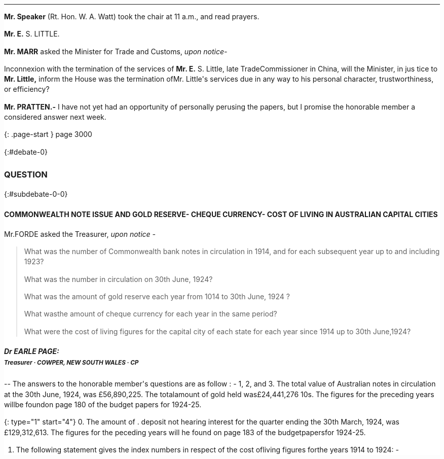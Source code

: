 
----


 **Mr. Speaker** (Rt. Hon. W. A. Watt)  took the chair at 11 a.m., and read prayers. 


 **Mr. E.** S. LITTLE. 


 **Mr. MARR** asked the Minister for Trade and Customs,  *upon notice-* 

Inconnexion  with the termination of the services of  **Mr. E.**  S. Little, late TradeCommissioner  in  China, will  the Minister, in jus  tice to  **Mr. Little,**  inform the House was the termination ofMr. Little's services due in any way to his personal character, trustworthiness, or efficiency? 


 **Mr. PRATTEN.-** I have not yet had an opportunity of personally perusing the papers, but I promise the honorable member a considered answer next week. 

{: .page-start }
page 3000

{:#debate-0}
### QUESTION

{:#subdebate-0-0}
#### COMMONWEALTH NOTE ISSUE AND GOLD RESERVE- CHEQUE CURRENCY- COST OF LIVING IN AUSTRALIAN CAPITAL CITIES

Mr.FORDE asked the Treasurer,  *upon notice -* 

  >What was the number of Commonwealth bank notes in circulation in 1914, and for each subsequent year up to and including 1923? 
  >
  >What was the number in circulation on 30th June, 1924? 
  >
  >What was the amount of gold reserve each year from 1014 to 30th June, 1924 ? 
  >
  >What wasthe amount of cheque currency for each year in the same period? 
  >
  >What were the cost of living figures for the capital city of each state for each year since 1914 up to 30th June,1924? 

##### Dr EARLE PAGE:<br><small class="text-muted">Treasurer &middot; COWPER, NEW SOUTH WALES &middot; CP</small>

-- The answers to the honorable member's questions are as follow :  - 1, 2, and 3. The total value of Australian notes in circulation at the 30th June, 1924, was £56,890,225. The totalamount of gold held was£24,441,276 10s. The figures for the preceding years willbe foundon page 180 of the budget papers for 1924-25. 

{: type="1" start="4"}
0. The amount of . deposit not hearing interest for the quarter ending the 30th March, 1924, was £129,312,613. The figures for the peceding years will he found on page 183 of the budgetpapersfor 1924-25. 
1. The following statement gives the index numbers in respect of the cost ofliving figures forthe years 1914 to 1924: - 
